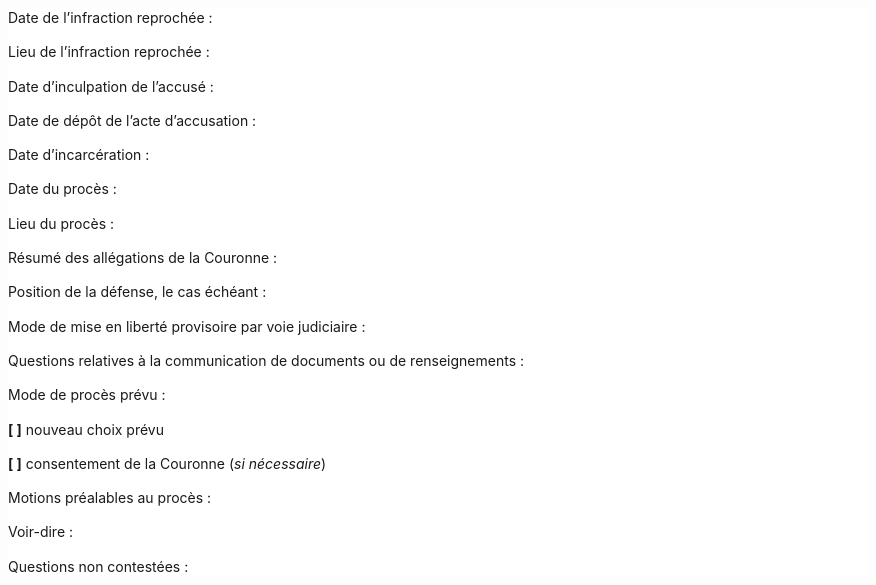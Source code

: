 


Date de l’infraction reprochée : 


Lieu de l’infraction reprochée : 


Date d’inculpation de l’accusé : 


Date de dépôt de l’acte d’accusation : 


Date d’incarcération : 


Date du procès : 


Lieu du procès : 


Résumé des allégations de la Couronne : 










Position de la défense, le cas échéant : 










Mode de mise en liberté provisoire par voie judiciaire : 






Questions relatives à la communication de documents ou de renseignements : 






Mode de procès prévu : 

**[ ]** nouveau choix prévu



**[ ]** consentement de la Couronne (*si nécessaire*)




Motions préalables au procès : 


Voir-dire : 


Questions non contestées : 
